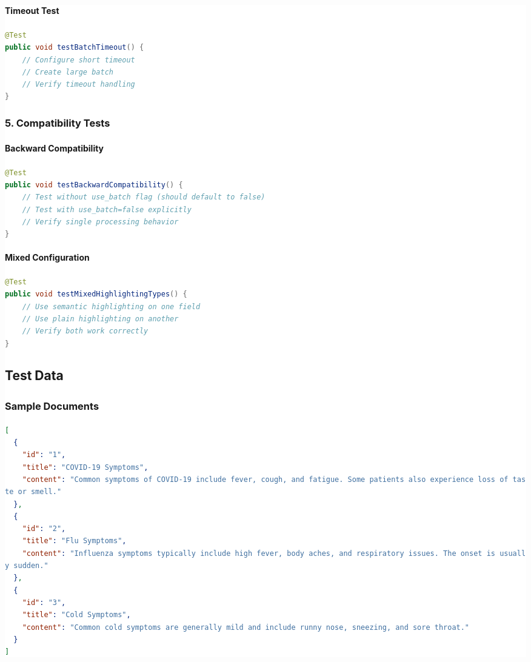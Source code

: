 #### Timeout Test
```java
@Test
public void testBatchTimeout() {
    // Configure short timeout
    // Create large batch
    // Verify timeout handling
}
```

### 5. Compatibility Tests

#### Backward Compatibility
```java
@Test
public void testBackwardCompatibility() {
    // Test without use_batch flag (should default to false)
    // Test with use_batch=false explicitly
    // Verify single processing behavior
}
```

#### Mixed Configuration
```java
@Test
public void testMixedHighlightingTypes() {
    // Use semantic highlighting on one field
    // Use plain highlighting on another
    // Verify both work correctly
}
```

## Test Data

### Sample Documents
```json
[
  {
    "id": "1",
    "title": "COVID-19 Symptoms",
    "content": "Common symptoms of COVID-19 include fever, cough, and fatigue. Some patients also experience loss of taste or smell."
  },
  {
    "id": "2",
    "title": "Flu Symptoms",
    "content": "Influenza symptoms typically include high fever, body aches, and respiratory issues. The onset is usually sudden."
  },
  {
    "id": "3",
    "title": "Cold Symptoms",
    "content": "Common cold symptoms are generally mild and include runny nose, sneezing, and sore throat."
  }
]
```
